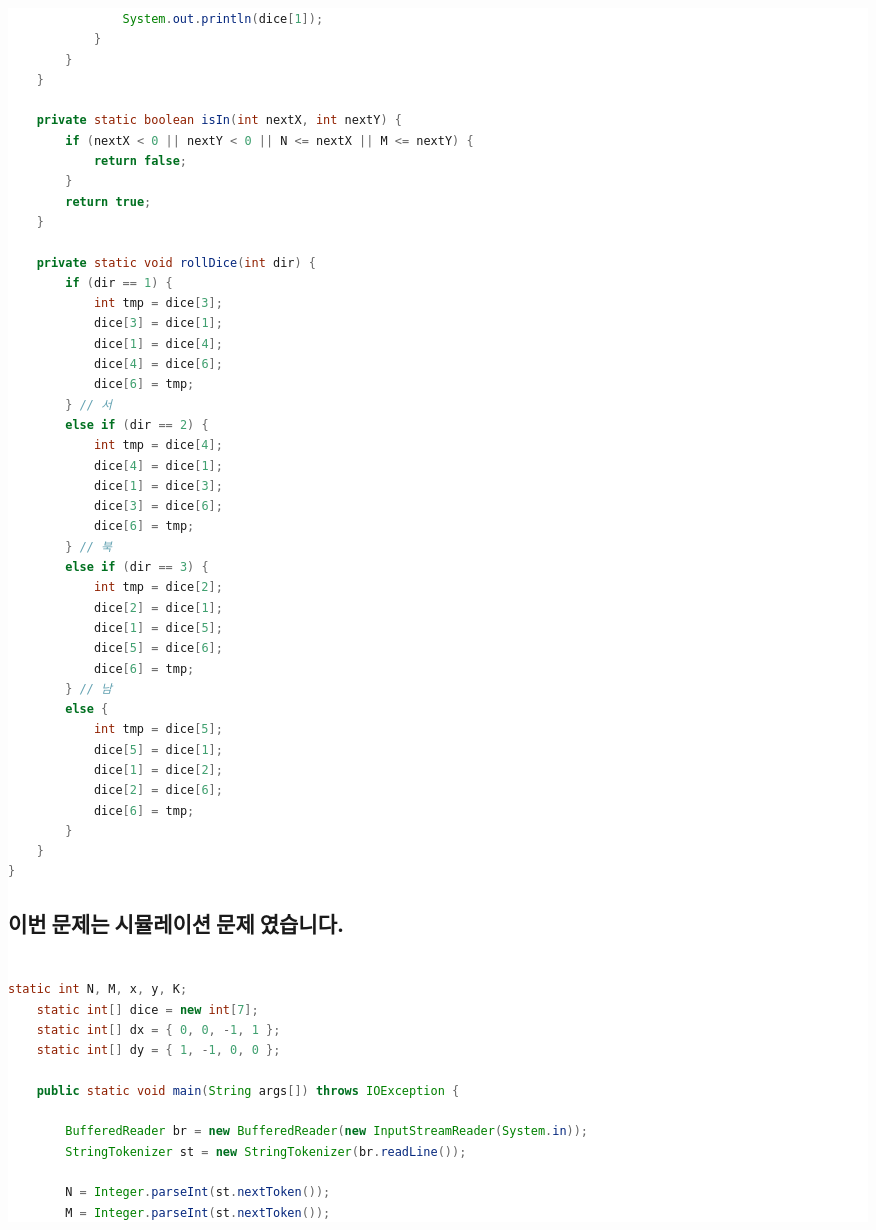 ```java
				System.out.println(dice[1]);
			}
		}
	}

	private static boolean isIn(int nextX, int nextY) {
		if (nextX < 0 || nextY < 0 || N <= nextX || M <= nextY) {
			return false;
		}
		return true;
	}

	private static void rollDice(int dir) {
		if (dir == 1) {
			int tmp = dice[3];
			dice[3] = dice[1];
			dice[1] = dice[4];
			dice[4] = dice[6];
			dice[6] = tmp;
		} // 서
		else if (dir == 2) {
			int tmp = dice[4];
			dice[4] = dice[1];
			dice[1] = dice[3];
			dice[3] = dice[6];
			dice[6] = tmp;
		} // 북
		else if (dir == 3) {
			int tmp = dice[2];
			dice[2] = dice[1];
			dice[1] = dice[5];
			dice[5] = dice[6];
			dice[6] = tmp;
		} // 남
		else {
			int tmp = dice[5];
			dice[5] = dice[1];
			dice[1] = dice[2];
			dice[2] = dice[6];
			dice[6] = tmp;
		}
	}
}


```

## 이번 문제는 시뮬레이션 문제 였습니다.

```java

static int N, M, x, y, K;
	static int[] dice = new int[7];
	static int[] dx = { 0, 0, -1, 1 };
	static int[] dy = { 1, -1, 0, 0 };

	public static void main(String args[]) throws IOException {

		BufferedReader br = new BufferedReader(new InputStreamReader(System.in));
		StringTokenizer st = new StringTokenizer(br.readLine());

		N = Integer.parseInt(st.nextToken());
		M = Integer.parseInt(st.nextToken());
```